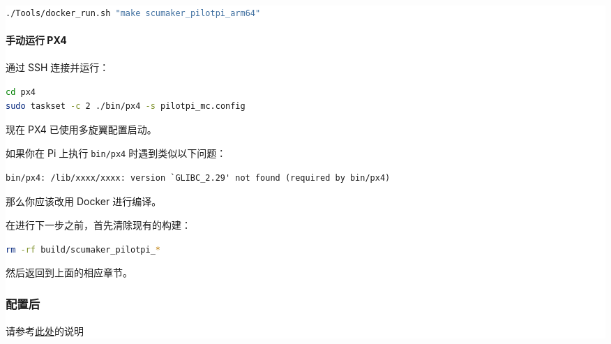 ```sh
./Tools/docker_run.sh "make scumaker_pilotpi_arm64"
```

#### 手动运行 PX4

通过 SSH 连接并运行：

```sh
cd px4
sudo taskset -c 2 ./bin/px4 -s pilotpi_mc.config
```

现在 PX4 已使用多旋翼配置启动。

如果你在 Pi 上执行 `bin/px4` 时遇到类似以下问题：

```
bin/px4: /lib/xxxx/xxxx: version `GLIBC_2.29' not found (required by bin/px4)
```

那么你应该改用 Docker 进行编译。

在进行下一步之前，首先清除现有的构建：

```sh
rm -rf build/scumaker_pilotpi_*
```

然后返回到上面的相应章节。

### 配置后

请参考[此处](raspberry_pi_pilotpi_rpios.md)的说明